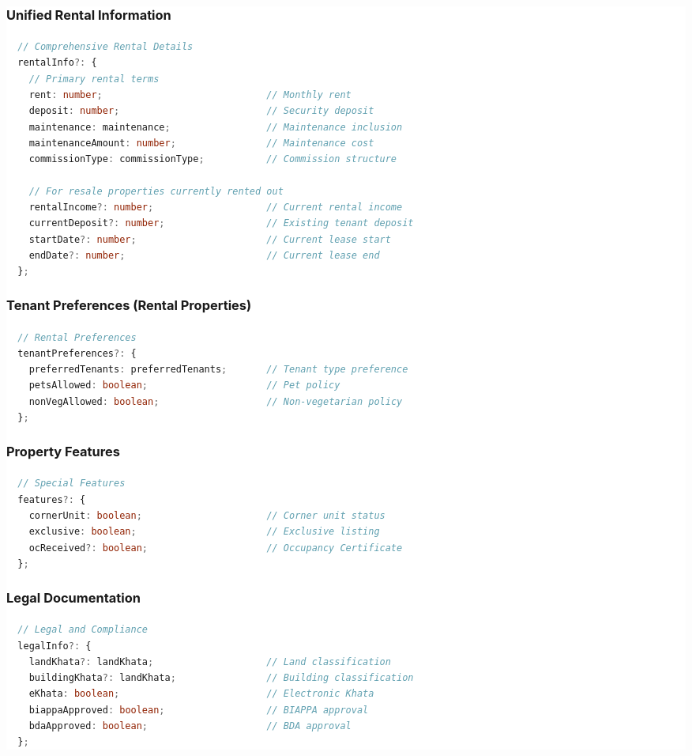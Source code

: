 ### Unified Rental Information

```typescript
  // Comprehensive Rental Details
  rentalInfo?: {
    // Primary rental terms
    rent: number;                             // Monthly rent
    deposit: number;                          // Security deposit
    maintenance: maintenance;                 // Maintenance inclusion
    maintenanceAmount: number;                // Maintenance cost
    commissionType: commissionType;           // Commission structure
    
    // For resale properties currently rented out
    rentalIncome?: number;                    // Current rental income
    currentDeposit?: number;                  // Existing tenant deposit
    startDate?: number;                       // Current lease start
    endDate?: number;                         // Current lease end
  };
```

### Tenant Preferences (Rental Properties)

```typescript
  // Rental Preferences
  tenantPreferences?: {
    preferredTenants: preferredTenants;       // Tenant type preference
    petsAllowed: boolean;                     // Pet policy
    nonVegAllowed: boolean;                   // Non-vegetarian policy
  };
```

### Property Features

```typescript
  // Special Features
  features?: {
    cornerUnit: boolean;                      // Corner unit status
    exclusive: boolean;                       // Exclusive listing
    ocReceived?: boolean;                     // Occupancy Certificate
  };
```

### Legal Documentation

```typescript
  // Legal and Compliance
  legalInfo?: {
    landKhata?: landKhata;                    // Land classification
    buildingKhata?: landKhata;                // Building classification
    eKhata: boolean;                          // Electronic Khata
    biappaApproved: boolean;                  // BIAPPA approval
    bdaApproved: boolean;                     // BDA approval
  };
```
